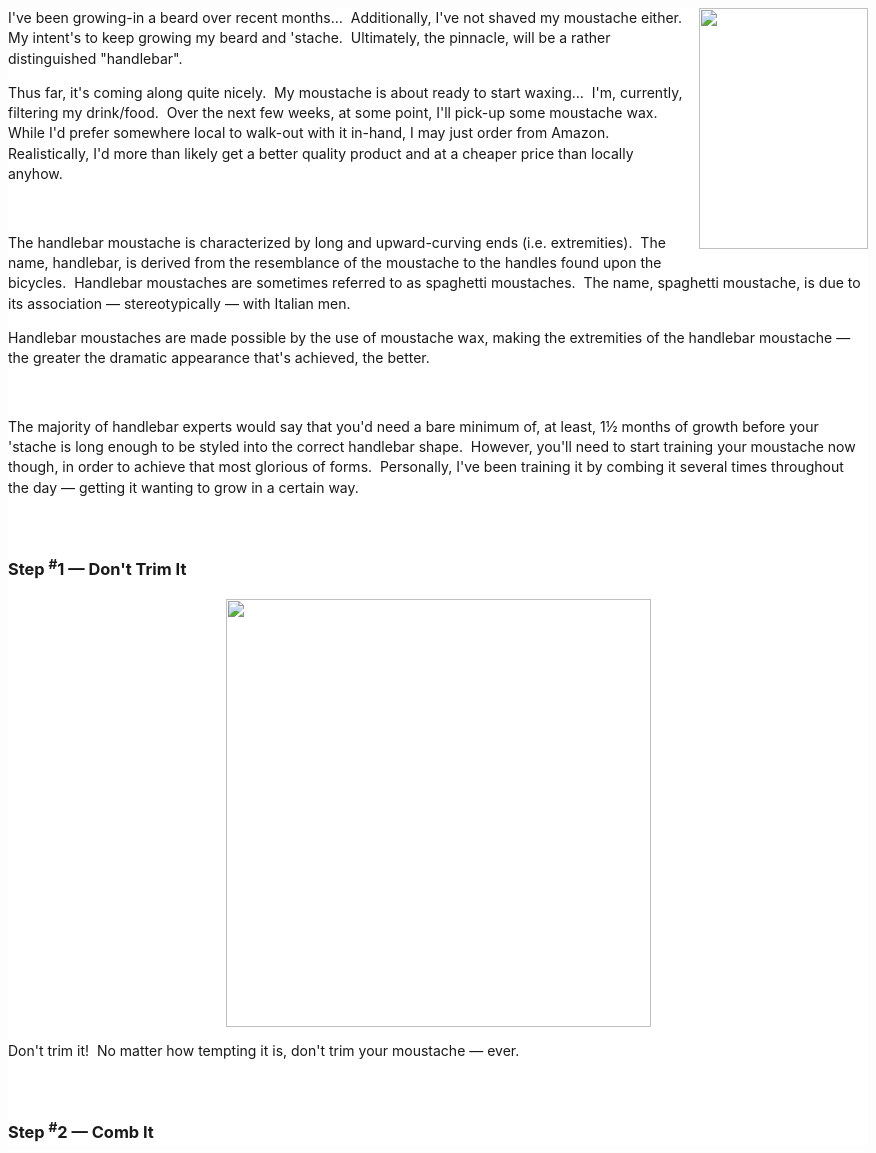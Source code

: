 
<img alt="" height="241" src="{{ site.uri.assets }}/blog/2017/07/05/growing-a-handlebar-moustache/i-have-a_therefore-i-am_169x241.png"
  style="border: 0px; float: right; margin-bottom: 10px; margin-left: 10px;" width="169" />
<p>
  I've been growing-in a beard over recent months&hellip;&nbsp; Additionally, I've not shaved my moustache either.&nbsp; My intent's to keep growing my beard
  and 'stache.&nbsp; Ultimately, the pinnacle, will be a rather distinguished &quot;handlebar&quot;.
</p>
<p>
  Thus far, it's coming along quite nicely.&nbsp; My moustache is about ready to start waxing&hellip;&nbsp; I'm, currently, filtering my drink/food.&nbsp; Over
  the next few weeks, at some point, I'll pick-up some moustache wax.&nbsp; While I'd prefer somewhere local to walk-out with it in-hand, I may just order from
  Amazon.&nbsp; Realistically, I'd more than likely get a better quality product and at a cheaper price than locally anyhow.
</p>

<p>
  &nbsp;
</p>
<p>
  The handlebar moustache is characterized by long and upward-curving ends (i.e. extremities).&nbsp; The name, handlebar, is derived from the resemblance of the
  moustache to the handles found upon the bicycles.&nbsp; Handlebar moustaches are sometimes referred to as spaghetti moustaches.&nbsp; The name, spaghetti
  moustache, is due to its association &#8212; stereotypically &#8212; with Italian men.
</p>
<p>
  Handlebar moustaches are made possible by the use of moustache wax, making the extremities of the handlebar moustache &#8212; the greater the dramatic
  appearance that's achieved, the better.
</p>
<p>
  &nbsp;
</p>
<p>
  The majority of handlebar experts would say that you'd need a bare minimum of, at least, 1&frac12; months of growth before your 'stache is long enough to be
  styled into the correct handlebar shape.&nbsp; However, you'll need to start training your moustache now though, in order to achieve that most glorious of
  forms.&nbsp; Personally, I've been training it by combing it several times throughout the day &#8212; getting it wanting to grow in a certain way.
</p>
<p>
  &nbsp;
</p>
<h3 id="step-1-dont-trim-it">
  Step <sup>#</sup>1 &#8212; Don't Trim It
</h3>
<p>
  <img alt="" height="428" src="{{ site.uri.assets }}/blog/2017/07/05/growing-a-handlebar-moustache/innominate_1_425x428.png"
    style="border: 0px; display: block; margin-left: auto; margin-right: auto;" width="425" />
</p>
<p>
  Don't trim it!&nbsp; No matter how tempting it is, don't trim your moustache &#8212; ever.
</p>
<p>
  &nbsp;
</p>
<h3 id="step-2-comb-it">
  Step <sup>#</sup>2 &#8212; Comb It
</h3>
<p>